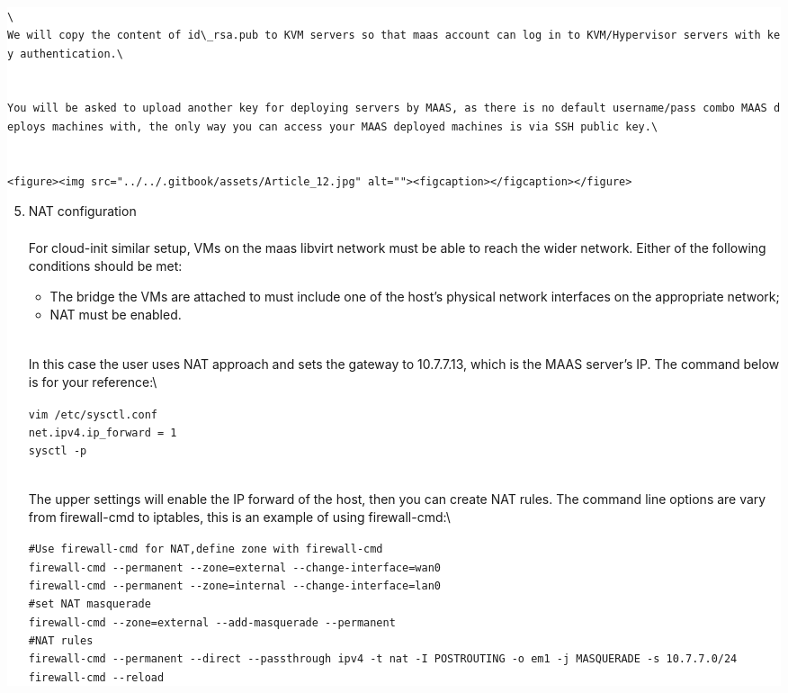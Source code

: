     \
    We will copy the content of id\_rsa.pub to KVM servers so that maas account can log in to KVM/Hypervisor servers with key authentication.\


    You will be asked to upload another key for deploying servers by MAAS, as there is no default username/pass combo MAAS deploys machines with, the only way you can access your MAAS deployed machines is via SSH public key.\


    <figure><img src="../../.gitbook/assets/Article_12.jpg" alt=""><figcaption></figcaption></figure>


5.  NAT configuration\
    \
    For cloud-init similar setup, VMs on the maas libvirt network must be able to reach the wider network. Either of the following conditions should be met:

    * The bridge the VMs are attached to must include one of the host’s physical network interfaces on the appropriate network;
    * NAT must be enabled.&#x20;

    \
    In this case the user uses NAT approach and sets the gateway to 10.7.7.13, which is the MAAS server’s IP. The command below is for your reference:\


    ```
    vim /etc/sysctl.conf
    net.ipv4.ip_forward = 1
    sysctl -p
    ```

    \
    The upper settings will enable the IP forward of the host, then you can create NAT rules. The command line options are vary from firewall-cmd to iptables, this is an example of using firewall-cmd:\


    ```
    #Use firewall-cmd for NAT,define zone with firewall-cmd
    firewall-cmd --permanent --zone=external --change-interface=wan0
    firewall-cmd --permanent --zone=internal --change-interface=lan0
    #set NAT masquerade
    firewall-cmd --zone=external --add-masquerade --permanent
    #NAT rules
    firewall-cmd --permanent --direct --passthrough ipv4 -t nat -I POSTROUTING -o em1 -j MASQUERADE -s 10.7.7.0/24
    firewall-cmd --reload
    ```
